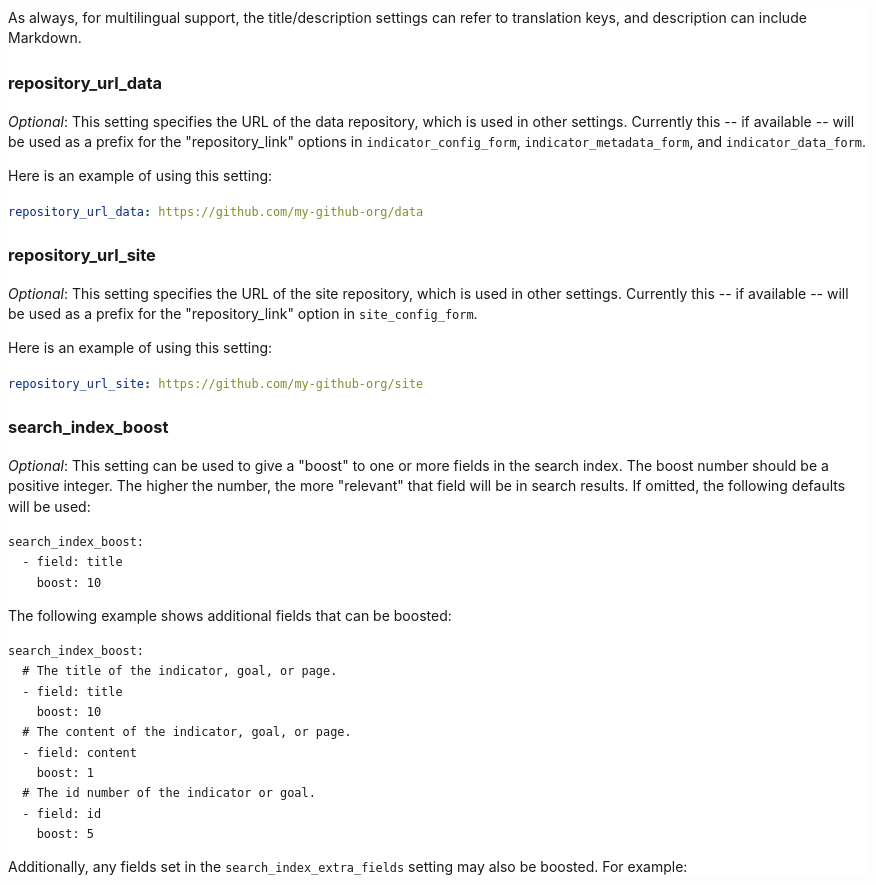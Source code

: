 As always, for multilingual support, the title/description settings can refer to translation keys, and description can include Markdown.

### repository_url_data

_Optional_: This setting specifies the URL of the data repository, which is used in other settings. Currently this -- if available -- will be used as a prefix for the "repository_link" options in `indicator_config_form`, `indicator_metadata_form`, and `indicator_data_form`.

Here is an example of using this setting:

```yaml
repository_url_data: https://github.com/my-github-org/data
```

### repository_url_site

_Optional_: This setting specifies the URL of the site repository, which is used in other settings. Currently this -- if available -- will be used as a prefix for the "repository_link" option in `site_config_form`.

Here is an example of using this setting:

```yaml
repository_url_site: https://github.com/my-github-org/site
```

### search_index_boost

_Optional_: This setting can be used to give a "boost" to one or more fields in the search index. The boost number should be a positive integer. The higher the number, the more "relevant" that field will be in search results. If omitted, the following defaults will be used:

```
search_index_boost:
  - field: title
    boost: 10
```

The following example shows additional fields that can be boosted:

```
search_index_boost:
  # The title of the indicator, goal, or page.
  - field: title
    boost: 10
  # The content of the indicator, goal, or page.
  - field: content
    boost: 1
  # The id number of the indicator or goal.
  - field: id
    boost: 5
```

Additionally, any fields set in the `search_index_extra_fields` setting may also be boosted. For example:
